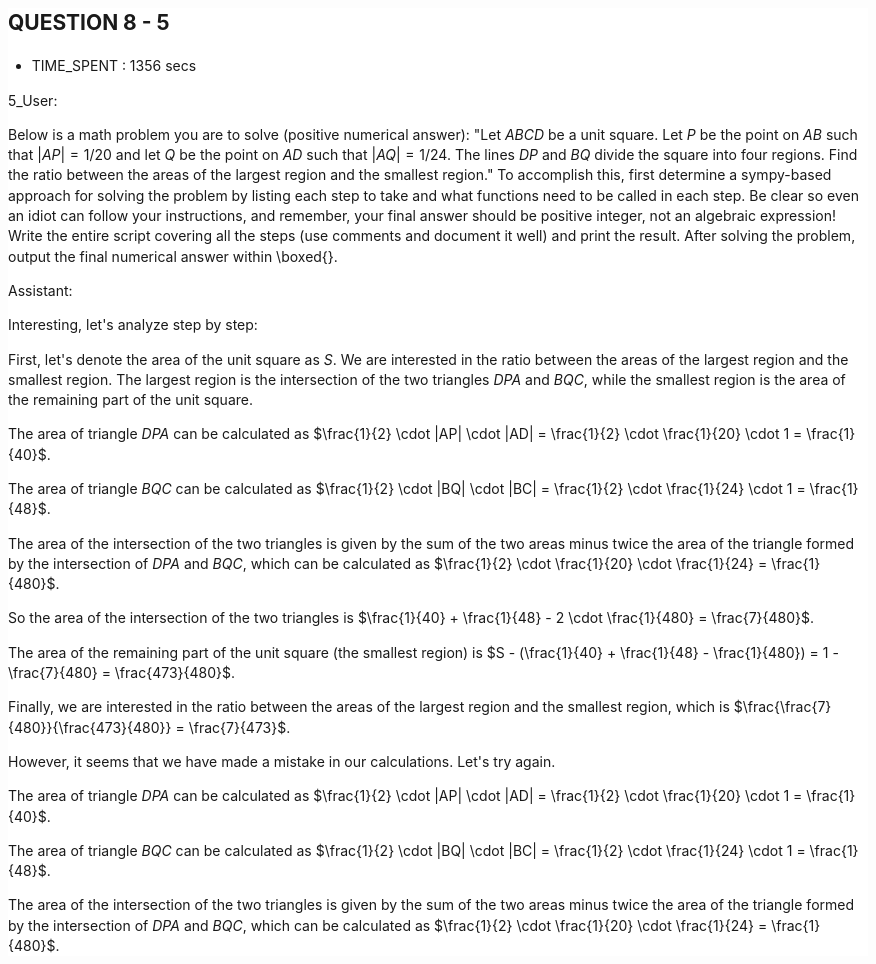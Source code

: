 
## QUESTION 8 - 5 
- TIME_SPENT : 1356 secs

5_User:

Below is a math problem you are to solve (positive numerical answer):
"Let $ABCD$ be a unit square. Let $P$ be the point on $AB$ such that $|AP| = 1/{20}$ and let $Q$ be the point on $AD$ such that $|AQ| = 1/{24}$. The lines $DP$ and $BQ$ divide the square into four regions. Find the ratio between the areas of the largest region and the smallest region."
To accomplish this, first determine a sympy-based approach for solving the problem by listing each step to take and what functions need to be called in each step. Be clear so even an idiot can follow your instructions, and remember, your final answer should be positive integer, not an algebraic expression!
Write the entire script covering all the steps (use comments and document it well) and print the result. After solving the problem, output the final numerical answer within \boxed{}.

Assistant: 

Interesting, let's analyze step by step:



First, let's denote the area of the unit square as $S$. We are interested in the ratio between the areas of the largest region and the smallest region. The largest region is the intersection of the two triangles $DPA$ and $BQC$, while the smallest region is the area of the remaining part of the unit square.

The area of triangle $DPA$ can be calculated as $\frac{1}{2} \cdot |AP| \cdot |AD| = \frac{1}{2} \cdot \frac{1}{20} \cdot 1 = \frac{1}{40}$.

The area of triangle $BQC$ can be calculated as $\frac{1}{2} \cdot |BQ| \cdot |BC| = \frac{1}{2} \cdot \frac{1}{24} \cdot 1 = \frac{1}{48}$.

The area of the intersection of the two triangles is given by the sum of the two areas minus twice the area of the triangle formed by the intersection of $DPA$ and $BQC$, which can be calculated as $\frac{1}{2} \cdot \frac{1}{20} \cdot \frac{1}{24} = \frac{1}{480}$.

So the area of the intersection of the two triangles is $\frac{1}{40} + \frac{1}{48} - 2 \cdot \frac{1}{480} = \frac{7}{480}$.

The area of the remaining part of the unit square (the smallest region) is $S - (\frac{1}{40} + \frac{1}{48} - \frac{1}{480}) = 1 - \frac{7}{480} = \frac{473}{480}$.

Finally, we are interested in the ratio between the areas of the largest region and the smallest region, which is $\frac{\frac{7}{480}}{\frac{473}{480}} = \frac{7}{473}$.

However, it seems that we have made a mistake in our calculations. Let's try again.

The area of triangle $DPA$ can be calculated as $\frac{1}{2} \cdot |AP| \cdot |AD| = \frac{1}{2} \cdot \frac{1}{20} \cdot 1 = \frac{1}{40}$.

The area of triangle $BQC$ can be calculated as $\frac{1}{2} \cdot |BQ| \cdot |BC| = \frac{1}{2} \cdot \frac{1}{24} \cdot 1 = \frac{1}{48}$.

The area of the intersection of the two triangles is given by the sum of the two areas minus twice the area of the triangle formed by the intersection of $DPA$ and $BQC$, which can be calculated as $\frac{1}{2} \cdot \frac{1}{20} \cdot \frac{1}{24} = \frac{1}{480}$.
